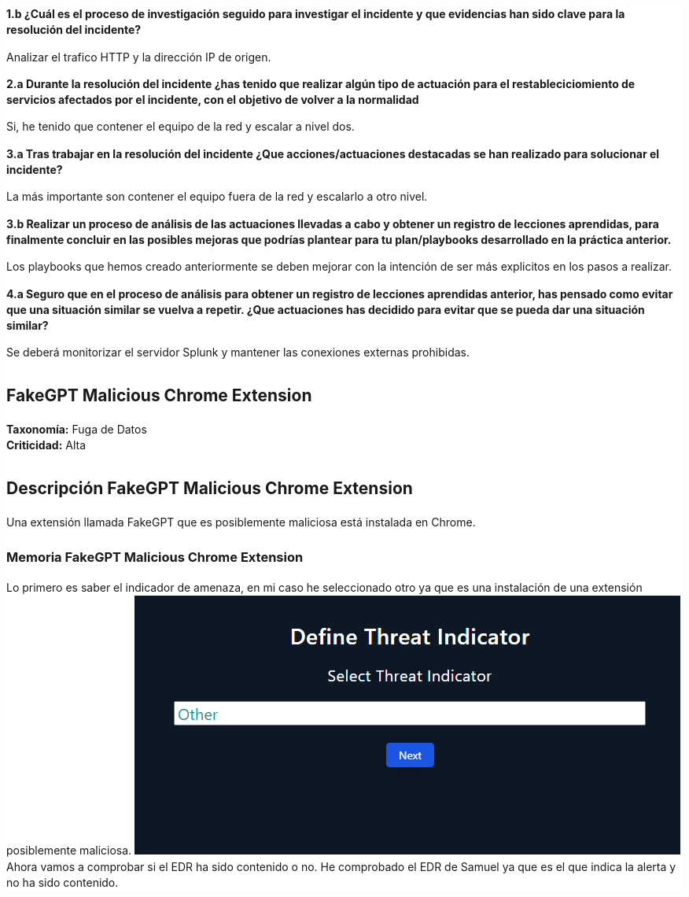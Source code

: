 **1.b ¿Cuál es el proceso de investigación seguido para investigar el incidente y que evidencias han sido clave para la resolución del incidente?**

Analizar el trafico HTTP y la dirección IP de origen.

**2.a Durante la resolución del incidente ¿has tenido que realizar algún tipo de actuación para el restableciciomiento de servicios afectados por el incidente, con el objetivo de volver a la normalidad**

Si, he tenido que contener el equipo de la red y escalar a nivel dos.

**3.a Tras trabajar en la resolución del incidente ¿Que acciones/actuaciones destacadas se han realizado para solucionar el incidente?**

La más importante son contener el equipo fuera de la red y escalarlo a otro nivel.

**3.b Realizar un proceso de análisis de las actuaciones llevadas a cabo y obtener un registro de lecciones aprendidas, para finalmente concluir en las posibles mejoras que podrías plantear para tu plan/playbooks desarrollado en la práctica anterior.**

Los playbooks que hemos creado anteriormente se deben mejorar con la intención de ser más explicitos en los pasos a realizar.

**4.a Seguro que en el proceso de análisis para obtener un registro de lecciones aprendidas anterior, has pensado como evitar que una situación similar se vuelva a repetir. ¿Que actuaciones has decidido para evitar que se pueda dar una situación similar?**

Se deberá monitorizar el servidor Splunk y mantener las conexiones externas prohibidas.

## FakeGPT Malicious Chrome Extension

**Taxonomía:** Fuga de Datos<br>
**Criticidad:** Alta<br>

## Descripción FakeGPT Malicious Chrome Extension

Una extensión llamada FakeGPT que es posiblemente maliciosa está instalada en Chrome.

### Memoria FakeGPT Malicious Chrome Extension

Lo primero es saber el indicador de amenaza, en mi caso he seleccionado otro ya que es una instalación de una extensión posiblemente maliciosa.
![fakegpt-indicator](./img/FakeGPT-indicator.png)
Ahora vamos a comprobar si el EDR ha sido contenido o no. He comprobado el EDR de Samuel ya que es el que indica la alerta y no ha sido contenido.